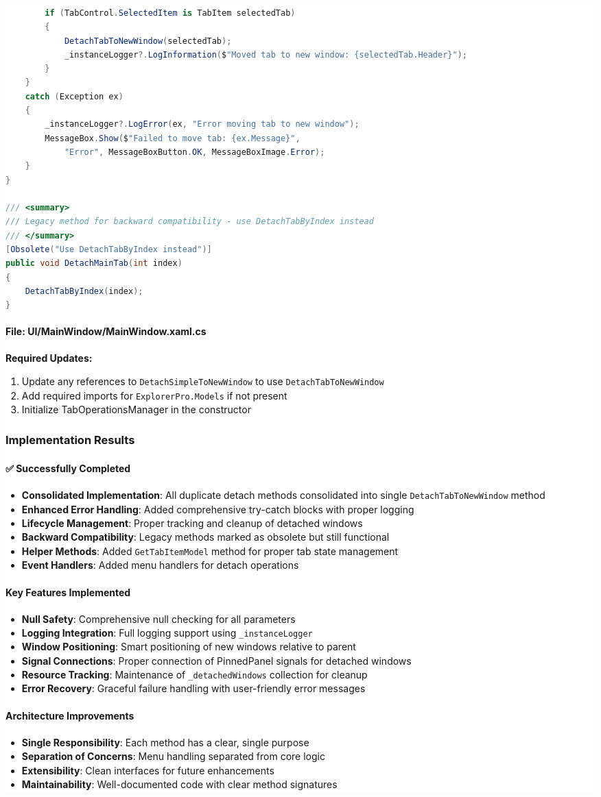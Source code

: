 ```csharp
        if (TabControl.SelectedItem is TabItem selectedTab)
        {
            DetachTabToNewWindow(selectedTab);
            _instanceLogger?.LogInformation($"Moved tab to new window: {selectedTab.Header}");
        }
    }
    catch (Exception ex)
    {
        _instanceLogger?.LogError(ex, "Error moving tab to new window");
        MessageBox.Show($"Failed to move tab: {ex.Message}", 
            "Error", MessageBoxButton.OK, MessageBoxImage.Error);
    }
}

/// <summary>
/// Legacy method for backward compatibility - use DetachTabByIndex instead
/// </summary>
[Obsolete("Use DetachTabByIndex instead")]
public void DetachMainTab(int index)
{
    DetachTabByIndex(index);
}
```

#### File: UI/MainWindow/MainWindow.xaml.cs

**Required Updates:**
1. Update any references to `DetachSimpleToNewWindow` to use `DetachTabToNewWindow`
2. Add required imports for `ExplorerPro.Models` if not present
3. Initialize TabOperationsManager in the constructor

### Implementation Results

#### ✅ Successfully Completed
- **Consolidated Implementation**: All duplicate detach methods consolidated into single `DetachTabToNewWindow` method
- **Enhanced Error Handling**: Added comprehensive try-catch blocks with proper logging
- **Lifecycle Management**: Proper tracking and cleanup of detached windows
- **Backward Compatibility**: Legacy methods marked as obsolete but still functional
- **Helper Methods**: Added `GetTabItemModel` method for proper tab state management
- **Event Handlers**: Added menu handlers for detach operations

#### Key Features Implemented
- **Null Safety**: Comprehensive null checking for all parameters
- **Logging Integration**: Full logging support using `_instanceLogger`
- **Window Positioning**: Smart positioning of new windows relative to parent
- **Signal Connections**: Proper connection of PinnedPanel signals for detached windows
- **Resource Tracking**: Maintenance of `_detachedWindows` collection for cleanup
- **Error Recovery**: Graceful failure handling with user-friendly error messages

#### Architecture Improvements
- **Single Responsibility**: Each method has a clear, single purpose
- **Separation of Concerns**: Menu handling separated from core logic
- **Extensibility**: Clean interfaces for future enhancements
- **Maintainability**: Well-documented code with clear method signatures
